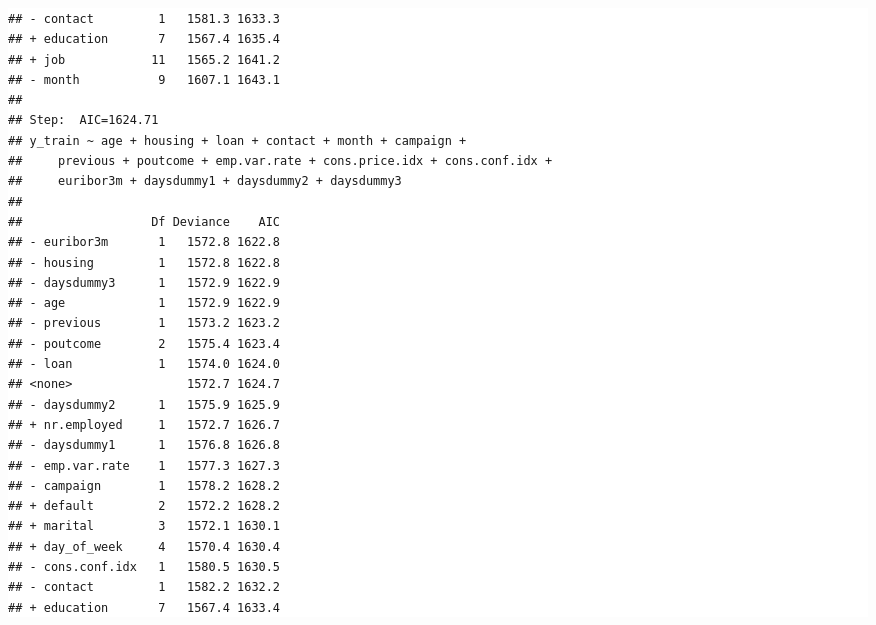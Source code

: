     ## - contact         1   1581.3 1633.3
    ## + education       7   1567.4 1635.4
    ## + job            11   1565.2 1641.2
    ## - month           9   1607.1 1643.1
    ## 
    ## Step:  AIC=1624.71
    ## y_train ~ age + housing + loan + contact + month + campaign + 
    ##     previous + poutcome + emp.var.rate + cons.price.idx + cons.conf.idx + 
    ##     euribor3m + daysdummy1 + daysdummy2 + daysdummy3
    ## 
    ##                  Df Deviance    AIC
    ## - euribor3m       1   1572.8 1622.8
    ## - housing         1   1572.8 1622.8
    ## - daysdummy3      1   1572.9 1622.9
    ## - age             1   1572.9 1622.9
    ## - previous        1   1573.2 1623.2
    ## - poutcome        2   1575.4 1623.4
    ## - loan            1   1574.0 1624.0
    ## <none>                1572.7 1624.7
    ## - daysdummy2      1   1575.9 1625.9
    ## + nr.employed     1   1572.7 1626.7
    ## - daysdummy1      1   1576.8 1626.8
    ## - emp.var.rate    1   1577.3 1627.3
    ## - campaign        1   1578.2 1628.2
    ## + default         2   1572.2 1628.2
    ## + marital         3   1572.1 1630.1
    ## + day_of_week     4   1570.4 1630.4
    ## - cons.conf.idx   1   1580.5 1630.5
    ## - contact         1   1582.2 1632.2
    ## + education       7   1567.4 1633.4